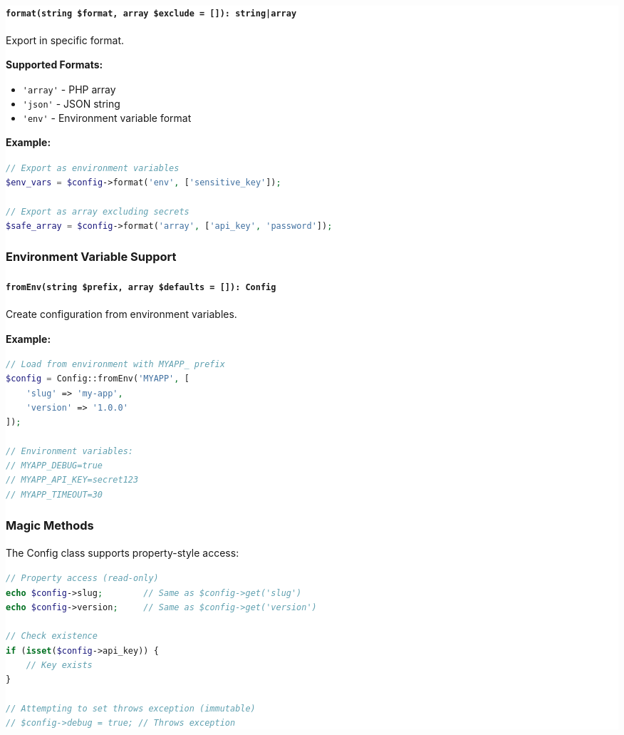 #### `format(string $format, array $exclude = []): string|array`
Export in specific format.

**Supported Formats:**
- `'array'` - PHP array
- `'json'` - JSON string
- `'env'` - Environment variable format

**Example:**
```php
// Export as environment variables
$env_vars = $config->format('env', ['sensitive_key']);

// Export as array excluding secrets
$safe_array = $config->format('array', ['api_key', 'password']);
```

### Environment Variable Support

#### `fromEnv(string $prefix, array $defaults = []): Config`
Create configuration from environment variables.

**Example:**
```php
// Load from environment with MYAPP_ prefix
$config = Config::fromEnv('MYAPP', [
    'slug' => 'my-app',
    'version' => '1.0.0'
]);

// Environment variables:
// MYAPP_DEBUG=true
// MYAPP_API_KEY=secret123
// MYAPP_TIMEOUT=30
```

### Magic Methods

The Config class supports property-style access:

```php
// Property access (read-only)
echo $config->slug;        // Same as $config->get('slug')
echo $config->version;     // Same as $config->get('version')

// Check existence
if (isset($config->api_key)) {
    // Key exists
}

// Attempting to set throws exception (immutable)
// $config->debug = true; // Throws exception
```

